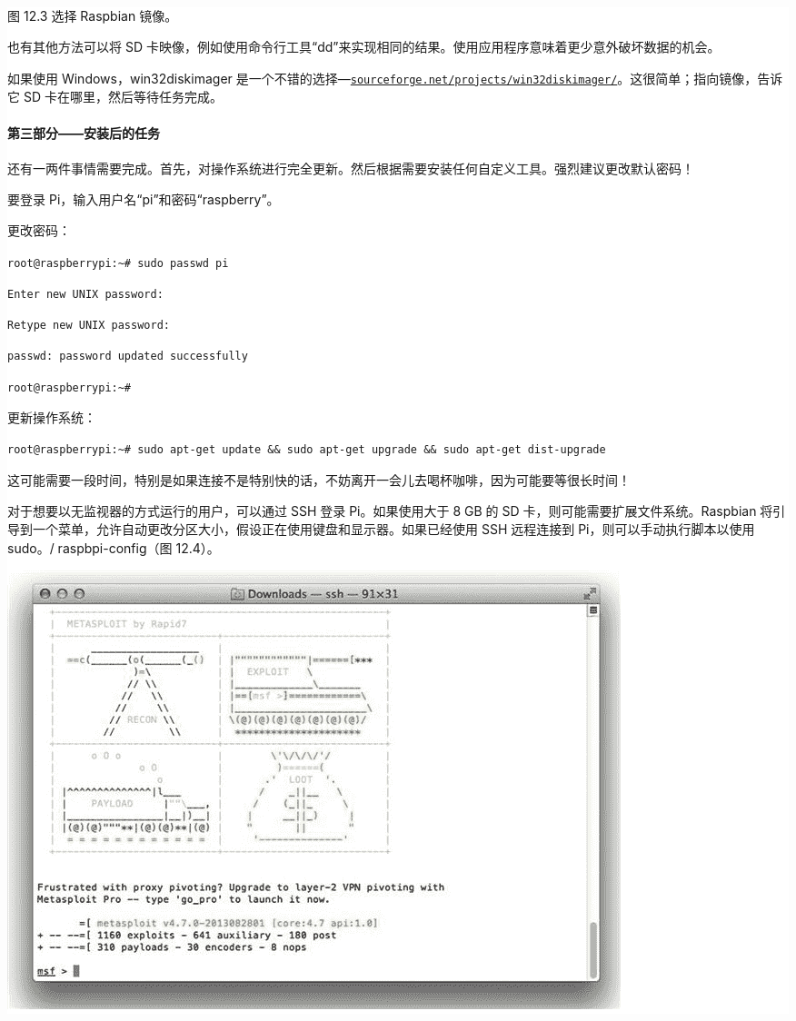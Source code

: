 图 12.3 选择 Raspbian 镜像。

也有其他方法可以将 SD 卡映像，例如使用命令行工具“dd”来实现相同的结果。使用应用程序意味着更少意外破坏数据的机会。

如果使用 Windows，win32diskimager 是一个不错的选择—[`sourceforge.net/projects/win32diskimager/`](http://sourceforge.net/projects/win32diskimager/)。这很简单；指向镜像，告诉它 SD 卡在哪里，然后等待任务完成。

#### 第三部分——安装后的任务

还有一两件事情需要完成。首先，对操作系统进行完全更新。然后根据需要安装任何自定义工具。强烈建议更改默认密码！

要登录 Pi，输入用户名“pi”和密码“raspberry”。

更改密码：

```
root@raspberrypi:~# sudo passwd pi
```

```
Enter new UNIX password:
```

```
Retype new UNIX password:
```

```
passwd: password updated successfully
```

```
root@raspberrypi:~#
```

更新操作系统：

```
root@raspberrypi:~# sudo apt-get update && sudo apt-get upgrade && sudo apt-get dist-upgrade
```

这可能需要一段时间，特别是如果连接不是特别快的话，不妨离开一会儿去喝杯咖啡，因为可能要等很长时间！

对于想要以无监视器的方式运行的用户，可以通过 SSH 登录 Pi。如果使用大于 8 GB 的 SD 卡，则可能需要扩展文件系统。Raspbian 将引导到一个菜单，允许自动更改分区大小，假设正在使用键盘和显示器。如果已经使用 SSH 远程连接到 Pi，则可以手动执行脚本以使用 sudo。/ raspbpi-config（图 12.4）。

![image](img/F000120f12-04-9780124201248.jpg)
